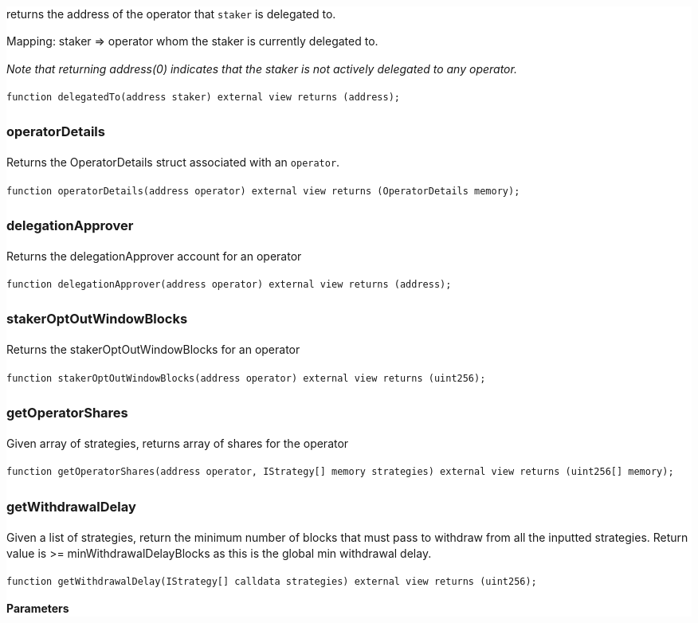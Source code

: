returns the address of the operator that `staker` is delegated to.

Mapping: staker => operator whom the staker is currently delegated to.

*Note that returning address(0) indicates that the staker is not actively delegated to any operator.*


```solidity
function delegatedTo(address staker) external view returns (address);
```

### operatorDetails

Returns the OperatorDetails struct associated with an `operator`.


```solidity
function operatorDetails(address operator) external view returns (OperatorDetails memory);
```

### delegationApprover

Returns the delegationApprover account for an operator


```solidity
function delegationApprover(address operator) external view returns (address);
```

### stakerOptOutWindowBlocks

Returns the stakerOptOutWindowBlocks for an operator


```solidity
function stakerOptOutWindowBlocks(address operator) external view returns (uint256);
```

### getOperatorShares

Given array of strategies, returns array of shares for the operator


```solidity
function getOperatorShares(address operator, IStrategy[] memory strategies) external view returns (uint256[] memory);
```

### getWithdrawalDelay

Given a list of strategies, return the minimum number of blocks that must pass to withdraw
from all the inputted strategies. Return value is >= minWithdrawalDelayBlocks as this is the global min withdrawal delay.


```solidity
function getWithdrawalDelay(IStrategy[] calldata strategies) external view returns (uint256);
```
**Parameters**
